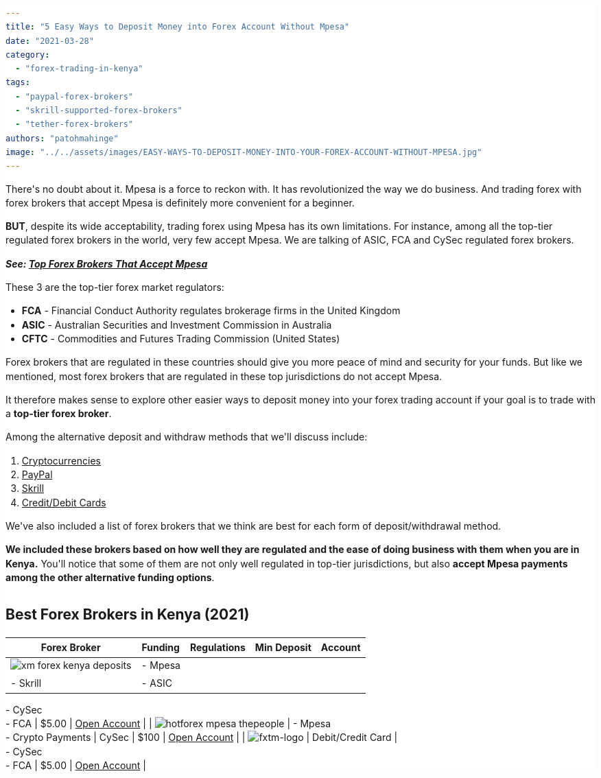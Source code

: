```yaml
---
title: "5 Easy Ways to Deposit Money into Forex Account Without Mpesa"
date: "2021-03-28"
category: 
  - "forex-trading-in-kenya"
tags: 
  - "paypal-forex-brokers"
  - "skrill-supported-forex-brokers"
  - "tether-forex-brokers"
authors: "patohmahinge"
image: "../../assets/images/EASY-WAYS-TO-DEPOSIT-MONEY-INTO-YOUR-FOREX-ACCOUNT-WITHOUT-MPESA.jpg"
---
```


There's no doubt about it. Mpesa is a force to reckon with. It has revolutionized the way we do business. And trading forex with forex brokers that accept Mpesa is definitely more convenient for a beginner.

**BUT**, despite its wide acceptability, trading forex using Mpesa has its own limitations. For instance, among all the top-tier regulated forex brokers in the world, very few accept Mpesa. We are talking of ASIC, FCA and CySec regulated forex brokers.

**_See: [Top Forex Brokers That Accept Mpesa](https://mahinge.com/best-forex-brokers-with-mpesa-deposits/)_**

These 3 are the top-tier forex market regulators:

- **FCA** - Financial Conduct Authority regulates brokerage firms in the United Kingdom
- **ASIC** - Australian Securities and Investment Commission in Australia
- **CFTC** - Commodities and Futures Trading Commission (United States)

Forex brokers that are regulated in these countries should give you more peace of mind and security for your funds. But like we mentioned, most forex brokers that are regulated in these top jurisdictions do not accept Mpesa.

It therefore makes sense to explore other easier ways to deposit money into your forex trading account if your goal is to trade with a **top-tier forex broker**.

Among the alternative deposit and withdraw methods that we'll discuss include:

1. [Cryptocurrencies](https://mahinge.com/funding-forex-account-without-mpesa/#cryptos)
2. [PayPal](https://mahinge.com/funding-forex-account-without-mpesa/#PayPal)
3. [Skrill](https://mahinge.com/funding-forex-account-without-mpesa/#Skrill)
4. [Credit/Debit Cards](https://mahinge.com/funding-forex-account-without-mpesa/#cards)

We've also included a list of forex brokers that we think are best for each form of deposit/withdrawal method.

**We included these brokers based on how well they are regulated and the ease of doing business with them when you are in Kenya.** You'll notice that some of them are not only well regulated in top-tier jurisdictions, but also **accept Mpesa payments among the other alternative funding options**.

## Best Forex Brokers in Kenya (2021)

| Forex Broker | Funding | Regulations | Min Deposit | Account |
| --- | --- | --- | --- | --- |
| ![xm forex kenya deposits](https://mahinge.com/wp-content/uploads/2021/03/xm-forex-kenya-deposits.bmp "xm forex kenya deposits") | \- Mpesa  
\- Skrill | \- ASIC  
\- CySec  
\- FCA | $5.00 | [Open Account](https://mahinge.com/get/xm-forex/) |
| ![hotforex mpesa thepeople](images/hotforex-mpesa-thepeople.png "hotforex mpesa thepeople") | \- Mpesa  
\- Crypto Payments | CySec | $100 | [Open Account](https://mahinge.com/get/hotforex/) |
| ![fxtm-logo](https://mahinge.com/wp-content/uploads/2021/03/fxtm-logo.bmp "fxtm-logo") | Debit/Credit Card |   
\- CySec  
\- FCA | $5.00 | [Open Account](https://mahinge.com/loves/fxtm/) |